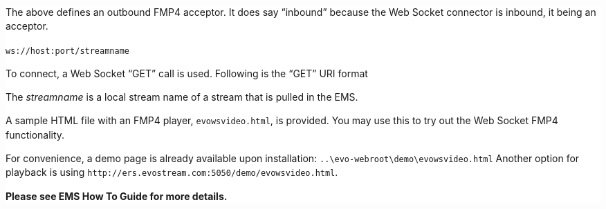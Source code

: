 The above defines an outbound FMP4 acceptor. It does say “inbound” because the Web Socket connector is inbound, it being an acceptor.

```
ws://host:port/streamname

```

To connect, a Web Socket “GET” call is used. Following is the “GET” URI format

The *streamname* is a local stream name of a stream that is pulled in the EMS.

A sample HTML file with an FMP4 player, `evowsvideo.html`, is provided. You may use this to try out the Web Socket FMP4 functionality.

For convenience, a demo page is already available upon installation: `..\evo-webroot\demo\evowsvideo.html` Another option for playback is using `http://ers.evostream.com:5050/demo/evowsvideo.html`.

**Please see EMS How To Guide for more details.**



